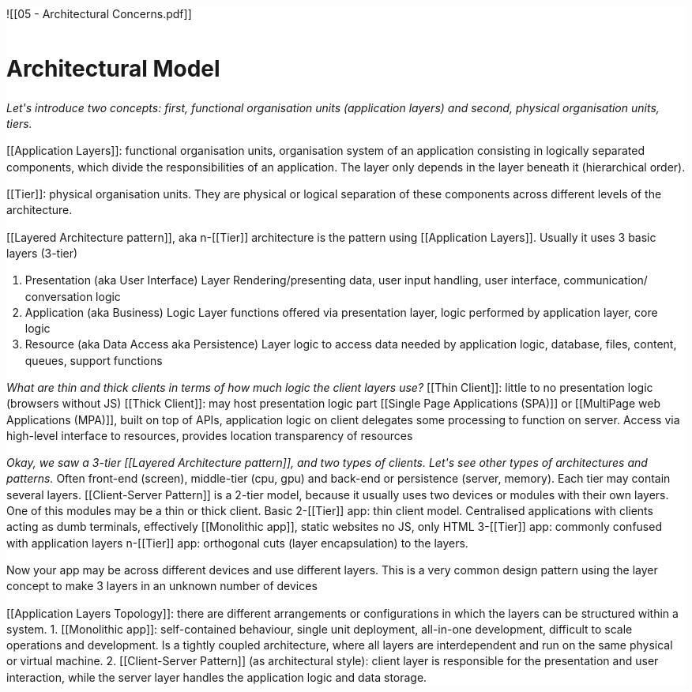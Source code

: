 ![[05 - Architectural Concerns.pdf]]

# Architectural Model

_Let's introduce two concepts: first, functional organisation units (application layers) and second, physical organisation units, tiers._

[[Application Layers]]: functional organisation units, organisation system of an application consisting in logically separated components, which divide the responsibilities of an application. The layer only depends in the layer beneath it (hierarchical order).

[[Tier]]: physical organisation units. They are physical or logical separation of these components across different levels of the architecture. 

[[Layered Architecture pattern]], aka n-[[Tier]] architecture is the pattern using [[Application Layers]]. 
	Usually it uses 3 basic layers (3-tier) 
1. Presentation (aka User Interface) Layer 
	Rendering/presenting data, user input handling, user interface, communication/ conversation logic
2. Application (aka Business) Logic Layer
	functions offered via presentation layer, logic performed by application layer, core logic
3. Resource (aka Data Access aka Persistence) Layer
	logic to access data needed by application logic, database, files, content, queues, support functions

_What are thin and thick clients in terms of how much logic the client layers use?_
[[Thin Client]]: little to no presentation logic (browsers without JS)
[[Thick Client]]: may host presentation logic part
	[[Single Page Applications (SPA)]] or [[MultiPage web Applications (MPA)]], built on top of APIs, application logic on client delegates some processing to function on server. Access via high-level interface to resources, provides location transparency of resources

_Okay, we saw a 3-tier [[Layered Architecture pattern]], and two types of clients. Let's see other types of architectures and patterns._
Often front-end (screen), middle-tier (cpu, gpu) and back-end or persistence (server, memory). Each tier may contain several layers.
	[[Client-Server Pattern]] is a 2-tier model, because it usually uses two devices or modules with their own layers. One of this modules may be a thin or thick client.
	Basic 2-[[Tier]] app: thin client model. Centralised applications with clients acting as dumb terminals, effectively [[Monolithic app]], static websites no JS, only HTML
	3-[[Tier]] app: commonly confused with application layers
	n-[[Tier]] app: orthogonal cuts (layer encapsulation) to the layers.

Now your app may be across different devices and use different layers. This is a very common design pattern using the layer concept to make 3 layers in an unknown number of devices

[[Application Layers Topology]]: there are different arrangements or configurations in which the layers can be structured within a system.
	1. [[Monolithic app]]: self-contained behaviour, single unit deployment, all-in-one development, difficult to scale operations and development. Is a tightly coupled architecture, where all layers are interdependent and run on the same physical or virtual machine.
	2. [[Client-Server Pattern]] (as architectural style): client layer is responsible for the presentation and user interaction, while the server layer handles the application logic and data storage.
